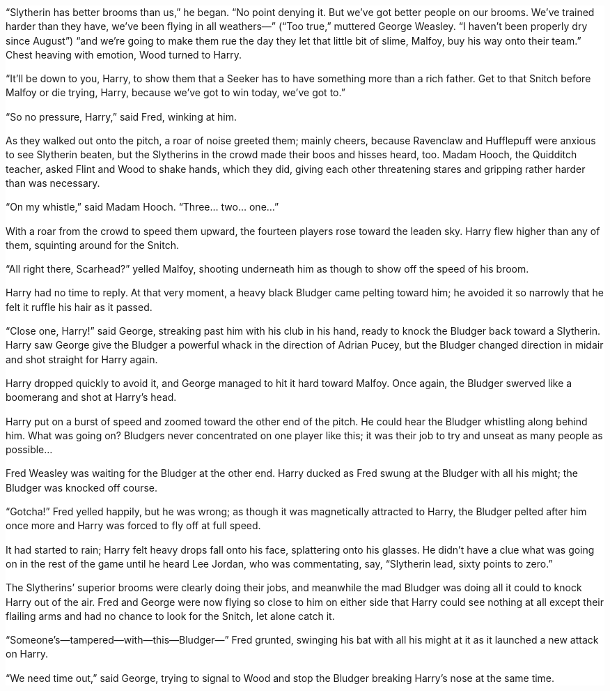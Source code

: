 “Slytherin has better brooms than us,” he began. “No point denying it. But we’ve got better people on our brooms. We’ve trained harder than they have, we’ve been flying in all weathers—” (“Too true,” muttered George Weasley. “I haven’t been properly dry since August”) “and we’re going to make them rue the day they let that little bit of slime, Malfoy, buy his way onto their team.” Chest heaving with emotion, Wood turned to Harry. 

“It’ll be down to you, Harry, to show them that a Seeker has to have something more than a rich father. Get to that Snitch before Malfoy or die trying, Harry, because we’ve got to win today, we’ve got to.” 

“So no pressure, Harry,” said Fred, winking at him. 

As they walked out onto the pitch, a roar of noise greeted them; mainly cheers, because Ravenclaw and Hufflepuff were anxious to see Slytherin beaten, but the Slytherins in the crowd made their boos and hisses heard, too. Madam Hooch, the Quidditch teacher, asked Flint and Wood to shake hands, which they did, giving each other threatening stares and gripping rather harder than was necessary. 

“On my whistle,” said Madam Hooch. “Three… two… one…” 

With a roar from the crowd to speed them upward, the fourteen players rose toward the leaden sky. Harry flew higher than any of them, squinting around for the Snitch. 

“All right there, Scarhead?” yelled Malfoy, shooting underneath him as though to show off the speed of his broom. 

Harry had no time to reply. At that very moment, a heavy black Bludger came pelting toward him; he avoided it so narrowly that he felt it ruffle his hair as it passed. 

“Close one, Harry!” said George, streaking past him with his club in his hand, ready to knock the Bludger back toward a Slytherin. Harry saw George give the Bludger a powerful whack in the direction of Adrian Pucey, but the Bludger changed direction in midair and shot straight for Harry again. 

Harry dropped quickly to avoid it, and George managed to hit it hard toward Malfoy. Once again, the Bludger swerved like a boomerang and shot at Harry’s head. 

Harry put on a burst of speed and zoomed toward the other end of the pitch. He could hear the Bludger whistling along behind him. What was going on? Bludgers never concentrated on one player like this; it was their job to try and unseat as many people as possible… 

Fred Weasley was waiting for the Bludger at the other end. Harry ducked as Fred swung at the Bludger with all his might; the Bludger was knocked off course. 

“Gotcha!” Fred yelled happily, but he was wrong; as though it was magnetically attracted to Harry, the Bludger pelted after him once more and Harry was forced to fly off at full speed. 

It had started to rain; Harry felt heavy drops fall onto his face, splattering onto his glasses. He didn’t have a clue what was going on in the rest of the game until he heard Lee Jordan, who was commentating, say, “Slytherin lead, sixty points to zero.” 

The Slytherins’ superior brooms were clearly doing their jobs, and meanwhile the mad Bludger was doing all it could to knock Harry out of the air. Fred and George were now flying so close to him on either side that Harry could see nothing at all except their flailing arms and had no chance to look for the Snitch, let alone catch it. 

“Someone’s—tampered—with—this—Bludger—” Fred grunted, swinging his bat with all his might at it as it launched a new attack on Harry. 

“We need time out,” said George, trying to signal to Wood and stop the Bludger breaking Harry’s nose at the same time. 
